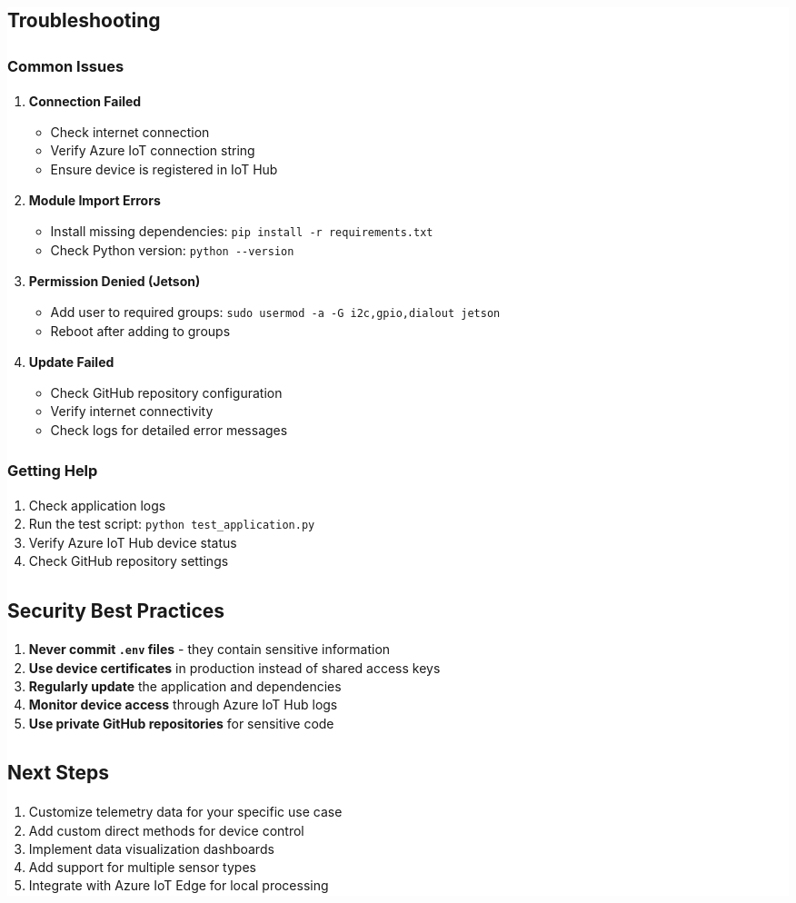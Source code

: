 ## Troubleshooting

### Common Issues

1. **Connection Failed**
   - Check internet connection
   - Verify Azure IoT connection string
   - Ensure device is registered in IoT Hub

2. **Module Import Errors**
   - Install missing dependencies: `pip install -r requirements.txt`
   - Check Python version: `python --version`

3. **Permission Denied (Jetson)**
   - Add user to required groups: `sudo usermod -a -G i2c,gpio,dialout jetson`
   - Reboot after adding to groups

4. **Update Failed**
   - Check GitHub repository configuration
   - Verify internet connectivity
   - Check logs for detailed error messages

### Getting Help

1. Check application logs
2. Run the test script: `python test_application.py`
3. Verify Azure IoT Hub device status
4. Check GitHub repository settings

## Security Best Practices

1. **Never commit `.env` files** - they contain sensitive information
2. **Use device certificates** in production instead of shared access keys
3. **Regularly update** the application and dependencies
4. **Monitor device access** through Azure IoT Hub logs
5. **Use private GitHub repositories** for sensitive code

## Next Steps

1. Customize telemetry data for your specific use case
2. Add custom direct methods for device control
3. Implement data visualization dashboards
4. Add support for multiple sensor types
5. Integrate with Azure IoT Edge for local processing 